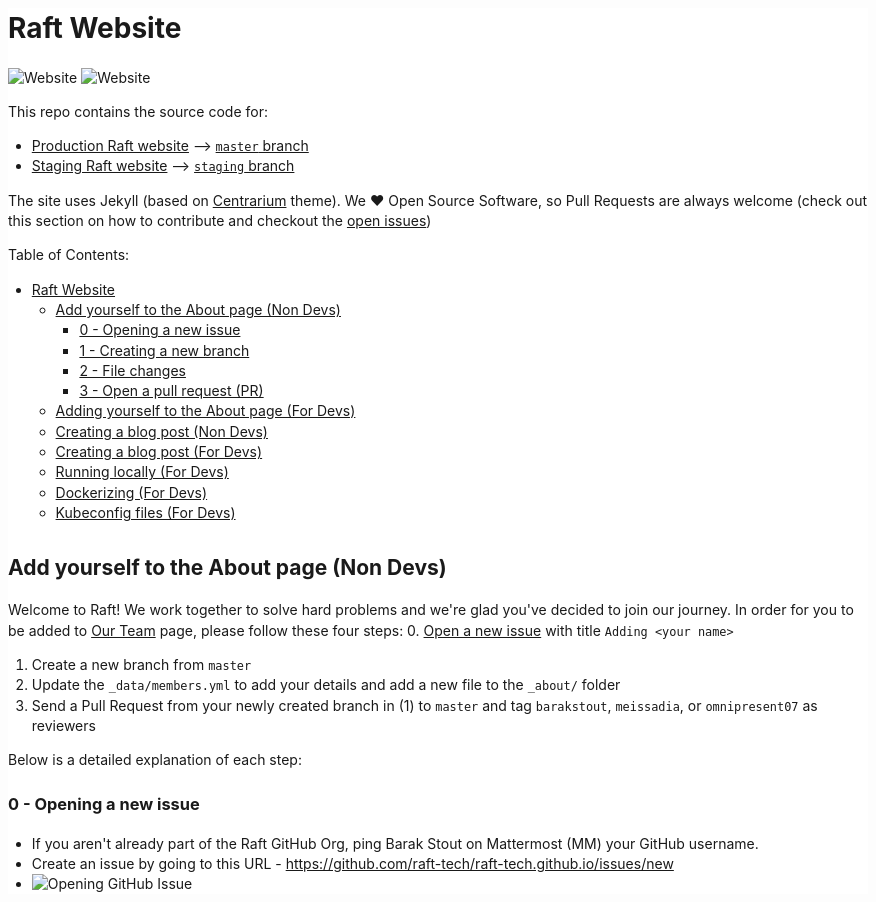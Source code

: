 # Raft Website

![Website](https://img.shields.io/website?down_color=red&down_message=down&up_color=darkgreen&up_message=online&url=https%3A%2F%2Fgoraft.tech) ![Website](https://img.shields.io/website?down_color=red&down_message=down&label=staging&up_color=darkgreen&up_message=online&url=https%3A%2F%2Fraft-website.herokuapp.com%2F)

This repo contains the source code for:

- [Production Raft website](https://goraft.tech) --> [`master` branch](https://github.com/raft-tech/raft-tech.github.io)
- [Staging Raft website](https://raft-website.herokuapp.com/) --> [`staging` branch](https://github.com/raft-tech/raft-tech.github.io/tree/staging)

The site uses Jekyll (based on [Centrarium](https://github.com/bencentra/centrarium) theme). We ♥️ Open Source Software, so Pull Requests are always welcome (check out this section on how to contribute and checkout the [open issues](https://github.com/raft-tech/raft-tech.github.io/issues))

Table of Contents:

- [Raft Website](#raft-website)
  - [Add yourself to the About page (Non Devs)](#add-yourself-to-the-about-page-non-devs)
    - [0 - Opening a new issue](#0---opening-a-new-issue)
    - [1 - Creating a new branch](#1---creating-a-new-branch)
    - [2 - File changes](#2---file-changes)
    - [3 - Open a pull request (PR)](#3---open-a-pull-request-pr)
  - [Adding yourself to the About page (For Devs)](#adding-yourself-to-the-about-page-for-devs)
  - [Creating a blog post (Non Devs)](#creating-a-blog-post-non-devs)
  - [Creating a blog post (For Devs)](#creating-a-blog-post-for-devs)
  - [Running locally (For Devs)](#running-locally-for-devs)
  - [Dockerizing (For Devs)](#dockerizing-for-devs)
  - [Kubeconfig files (For Devs)](#kubeconfig-files-for-devs)
  
## Add yourself to the About page (Non Devs)

Welcome to Raft! We work together to solve hard problems and we're glad you've decided to join our journey. In order for you to be added to [Our Team](https://goraft.tech/about/#team) page, please follow these four steps:
0. [Open a new issue](https://github.com/raft-tech/raft-tech.github.io/issues/new) with title `Adding <your name>`

1. Create a new branch from `master`
2. Update the `_data/members.yml` to add your details and add a new file to the `_about/` folder
3. Send a Pull Request from your newly created branch in (1) to `master` and tag `barakstout`, `meissadia`, or `omnipresent07` as reviewers

Below is a detailed explanation of each step:

### 0 - Opening a new issue

- If you aren't already part of the Raft GitHub Org, ping Barak Stout on Mattermost (MM) your GitHub username.
- Create an issue by going to this URL - <https://github.com/raft-tech/raft-tech.github.io/issues/new>
- ![Opening GitHub Issue](https://i.imgur.com/SQ6nnzw.png)
